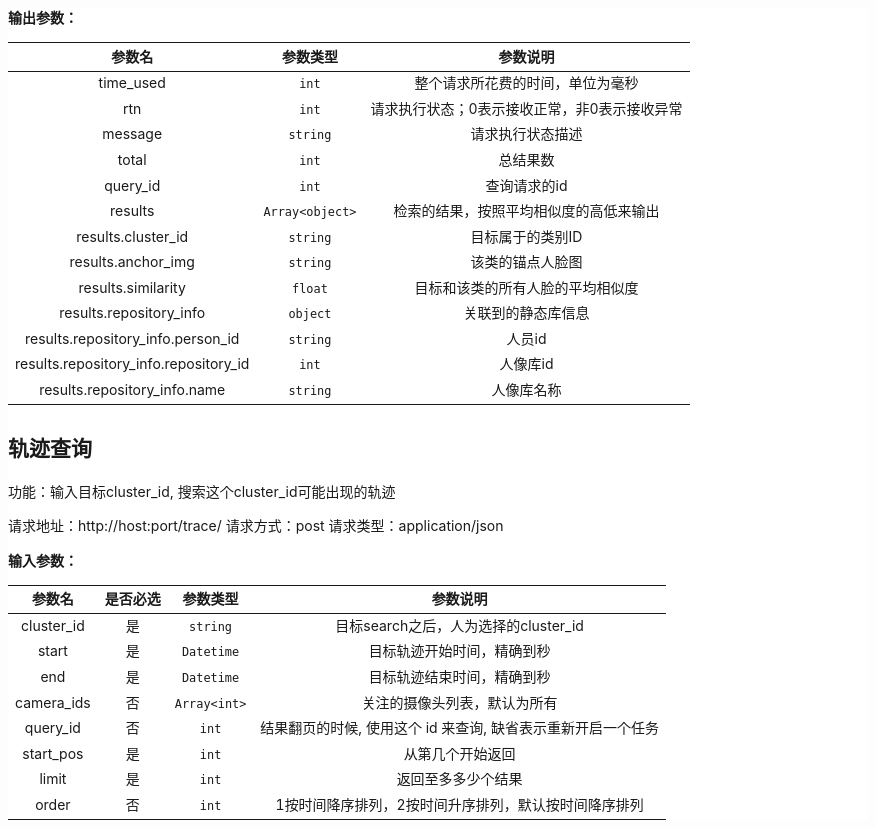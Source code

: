 **输出参数：**

| 参数名 | 参数类型 | 参数说明
|:---:|:---:|:---:|
| time_used | `int` | 整个请求所花费的时间，单位为毫秒
| rtn | `int` | 请求执行状态；0表示接收正常，非0表示接收异常
| message |	`string` | 请求执行状态描述
| total | `int` | 总结果数
| query_id | `int` | 查询请求的id
| results | `Array<object>` | 检索的结果，按照平均相似度的高低来输出
| results.cluster_id | `string` | 目标属于的类别ID
| results.anchor_img | `string` | 该类的锚点人脸图
| results.similarity | `float` | 目标和该类的所有人脸的平均相似度
| results.repository_info | `object` | 关联到的静态库信息
| results.repository_info.person_id | `string` | 人员id
| results.repository_info.repository_id | `int` | 人像库id
| results.repository_info.name | `string` | 人像库名称

## 轨迹查询

功能：输入目标cluster_id, 搜索这个cluster_id可能出现的轨迹

请求地址：http://host:port/trace/
请求方式：post
请求类型：application/json

**输入参数：**

| 参数名 | 是否必选 | 参数类型 | 参数说明
|:---:|:---:|:---:|:---:|
| cluster_id | 是 | `string` | 目标search之后，人为选择的cluster_id
| start | 是 | `Datetime` | 目标轨迹开始时间，精确到秒
| end | 是 | `Datetime` | 目标轨迹结束时间，精确到秒
| camera_ids | 否 | `Array<int>` | 关注的摄像头列表，默认为所有
| query_id | 否	| `int`  | 结果翻页的时候, 使用这个 id 来查询, 缺省表示重新开启一个任务
| start_pos | 是 | `int` | 从第几个开始返回
| limit | 是 | `int` | 返回至多多少个结果
| order | 否	| `int` | 1按时间降序排列，2按时间升序排列，默认按时间降序排列
